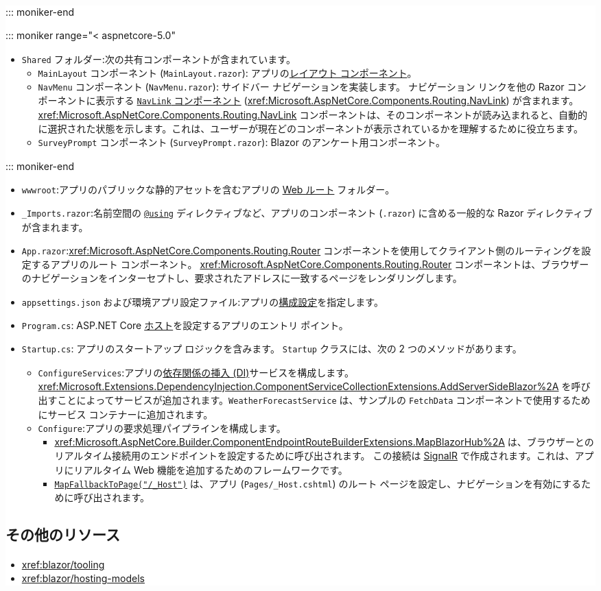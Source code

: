 ::: moniker-end

::: moniker range="< aspnetcore-5.0"

* `Shared` フォルダー:次の共有コンポーネントが含まれています。
  * `MainLayout` コンポーネント (`MainLayout.razor`): アプリの[レイアウト コンポーネント](xref:blazor/layouts)。
  * `NavMenu` コンポーネント (`NavMenu.razor`): サイドバー ナビゲーションを実装します。 ナビゲーション リンクを他の Razor コンポーネントに表示する [`NavLink` コンポーネント](xref:blazor/fundamentals/routing#navlink-and-navmenu-components) (<xref:Microsoft.AspNetCore.Components.Routing.NavLink>) が含まれます。 <xref:Microsoft.AspNetCore.Components.Routing.NavLink> コンポーネントは、そのコンポーネントが読み込まれると、自動的に選択された状態を示します。これは、ユーザーが現在どのコンポーネントが表示されているかを理解するために役立ちます。
  * `SurveyPrompt` コンポーネント (`SurveyPrompt.razor`): Blazor のアンケート用コンポーネント。
  
::: moniker-end

* `wwwroot`:アプリのパブリックな静的アセットを含むアプリの [Web ルート](xref:fundamentals/index#web-root) フォルダー。

* `_Imports.razor`:名前空間の [`@using`](xref:mvc/views/razor#using) ディレクティブなど、アプリのコンポーネント (`.razor`) に含める一般的な Razor ディレクティブが含まれます。

* `App.razor`:<xref:Microsoft.AspNetCore.Components.Routing.Router> コンポーネントを使用してクライアント側のルーティングを設定するアプリのルート コンポーネント。 <xref:Microsoft.AspNetCore.Components.Routing.Router> コンポーネントは、ブラウザーのナビゲーションをインターセプトし、要求されたアドレスに一致するページをレンダリングします。

* `appsettings.json` および環境アプリ設定ファイル:アプリの[構成設定](xref:blazor/fundamentals/configuration)を指定します。

* `Program.cs`: ASP.NET Core [ホスト](xref:fundamentals/host/generic-host)を設定するアプリのエントリ ポイント。

* `Startup.cs`: アプリのスタートアップ ロジックを含みます。 `Startup` クラスには、次の 2 つのメソッドがあります。

  * `ConfigureServices`:アプリの[依存関係の挿入 (DI)](xref:fundamentals/dependency-injection)サービスを構成します。 <xref:Microsoft.Extensions.DependencyInjection.ComponentServiceCollectionExtensions.AddServerSideBlazor%2A> を呼び出すことによってサービスが追加されます。`WeatherForecastService` は、サンプルの `FetchData` コンポーネントで使用するためにサービス コンテナーに追加されます。
  * `Configure`:アプリの要求処理パイプラインを構成します。
    * <xref:Microsoft.AspNetCore.Builder.ComponentEndpointRouteBuilderExtensions.MapBlazorHub%2A> は、ブラウザーとのリアルタイム接続用のエンドポイントを設定するために呼び出されます。 この接続は [SignalR](xref:signalr/introduction) で作成されます。これは、アプリにリアルタイム Web 機能を追加するためのフレームワークです。
    * [`MapFallbackToPage("/_Host")`](xref:Microsoft.AspNetCore.Builder.RazorPagesEndpointRouteBuilderExtensions.MapFallbackToPage*) は、アプリ (`Pages/_Host.cshtml`) のルート ページを設定し、ナビゲーションを有効にするために呼び出されます。

## <a name="additional-resources"></a>その他のリソース

* <xref:blazor/tooling>
* <xref:blazor/hosting-models>
